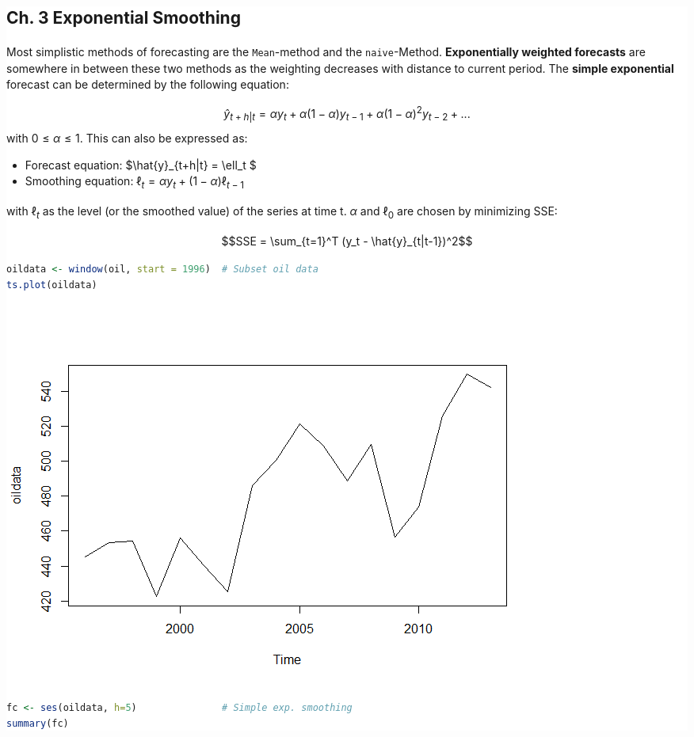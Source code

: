 
## Ch. 3 Exponential Smoothing
Most simplistic methods of forecasting are the `Mean`-method and the `naive`-Method. **Exponentially weighted forecasts** are somewhere in between these two methods as the weighting decreases with distance to current period. The **simple exponential** forecast can be determined by the following equation: 

$$\hat{y}_{t+h|t} = \alpha y_t + \alpha (1-\alpha)y_{t-1} + \alpha (1-\alpha)^2 y_{t-2} + ... $$
with $0 \leq \alpha \leq 1$. This can also be expressed as:

- Forecast equation: $\hat{y}_{t+h|t} = \ell_t $
- Smoothing equation: $\ell_t = \alpha y_t + (1-\alpha) \ell_{t-1}$

with $\ell_t$ as the level (or the smoothed value) of the series at time t. $\alpha$ and $\ell_0$ are chosen by minimizing SSE:

$$SSE = \sum_{t=1}^T (y_t - \hat{y}_{t|t-1})^2$$


```r
oildata <- window(oil, start = 1996)  # Subset oil data
ts.plot(oildata)
```

![](c4_summary_forecasting_files/figure-html/unnamed-chunk-13-1.png)

```r
fc <- ses(oildata, h=5)               # Simple exp. smoothing
summary(fc)
```
